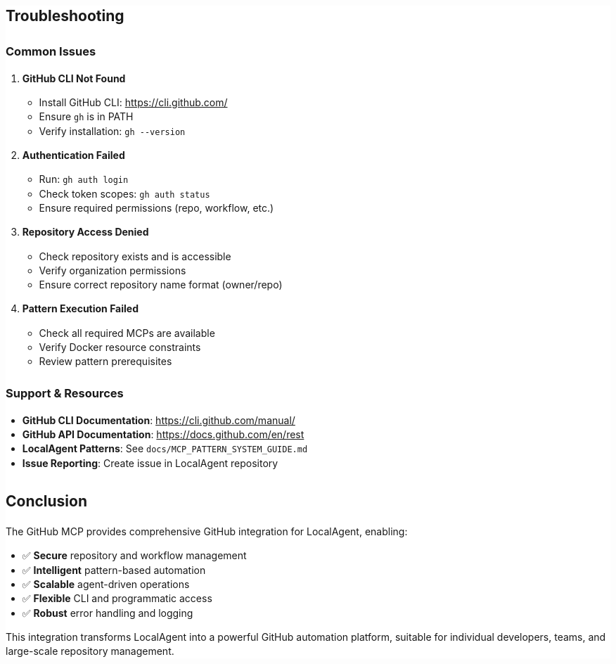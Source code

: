 ```python
```

## Troubleshooting

### Common Issues

1. **GitHub CLI Not Found**
   - Install GitHub CLI: https://cli.github.com/
   - Ensure `gh` is in PATH
   - Verify installation: `gh --version`

2. **Authentication Failed**
   - Run: `gh auth login`
   - Check token scopes: `gh auth status`
   - Ensure required permissions (repo, workflow, etc.)

3. **Repository Access Denied**
   - Check repository exists and is accessible
   - Verify organization permissions
   - Ensure correct repository name format (owner/repo)

4. **Pattern Execution Failed**
   - Check all required MCPs are available
   - Verify Docker resource constraints
   - Review pattern prerequisites

### Support & Resources

- **GitHub CLI Documentation**: https://cli.github.com/manual/
- **GitHub API Documentation**: https://docs.github.com/en/rest
- **LocalAgent Patterns**: See `docs/MCP_PATTERN_SYSTEM_GUIDE.md`
- **Issue Reporting**: Create issue in LocalAgent repository

## Conclusion

The GitHub MCP provides comprehensive GitHub integration for LocalAgent, enabling:
- ✅ **Secure** repository and workflow management
- ✅ **Intelligent** pattern-based automation
- ✅ **Scalable** agent-driven operations
- ✅ **Flexible** CLI and programmatic access
- ✅ **Robust** error handling and logging

This integration transforms LocalAgent into a powerful GitHub automation platform, suitable for individual developers, teams, and large-scale repository management.